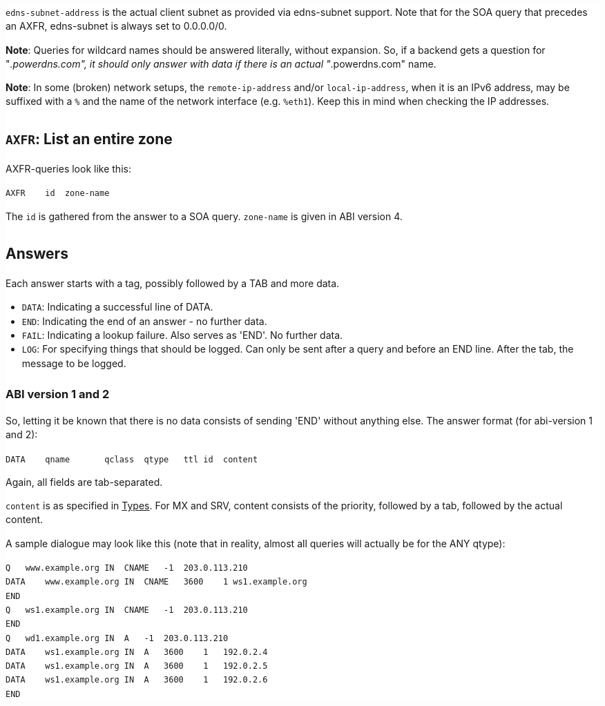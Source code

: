 `edns-subnet-address` is the actual client subnet as provided via edns-subnet support.
Note that for the SOA query that precedes an AXFR, edns-subnet is always set to 0.0.0.0/0.

**Note**: Queries for wildcard names should be answered literally, without expansion.
So, if a backend gets a question for "*.powerdns.com", it should only answer with data if there is an actual "*.powerdns.com" name.

**Note**: In some (broken) network setups, the `remote-ip-address` and/or `local-ip-address`, when it is an IPv6 address, may be suffixed with a `%` and
the name of the network interface (e.g. `%eth1`).
Keep this in mind when checking the IP addresses.

## `AXFR`: List an entire zone
AXFR-queries look like this:

```
AXFR    id  zone-name
```

The `id` is gathered from the answer to a SOA query. `zone-name` is given in ABI version 4.

## Answers
Each answer starts with a tag, possibly followed by a TAB and more data.

* `DATA`: Indicating a successful line of DATA.
* `END`: Indicating the end of an answer - no further data.
* `FAIL`: Indicating a lookup failure. Also serves as 'END'. No further data.
* `LOG`: For specifying things that should be logged. Can only be sent after a query and before an END line. After the tab, the message to be logged.

### ABI version 1 and 2
So, letting it be known that there is no data consists of sending 'END' without anything else.
The answer format (for abi-version 1 and 2):

```
DATA    qname       qclass  qtype   ttl id  content
```

Again, all fields are tab-separated.

`content` is as specified in [Types](../types.md).
For MX and SRV, content consists of the priority, followed by a tab, followed by the actual content.

A sample dialogue may look like this (note that in reality, almost all queries will actually be for the ANY qtype):

```
Q   www.example.org IN  CNAME   -1  203.0.113.210
DATA    www.example.org IN  CNAME   3600    1 ws1.example.org
END
Q   ws1.example.org IN  CNAME   -1  203.0.113.210
END
Q   wd1.example.org IN  A   -1  203.0.113.210
DATA    ws1.example.org IN  A   3600    1   192.0.2.4
DATA    ws1.example.org IN  A   3600    1   192.0.2.5
DATA    ws1.example.org IN  A   3600    1   192.0.2.6
END
```
